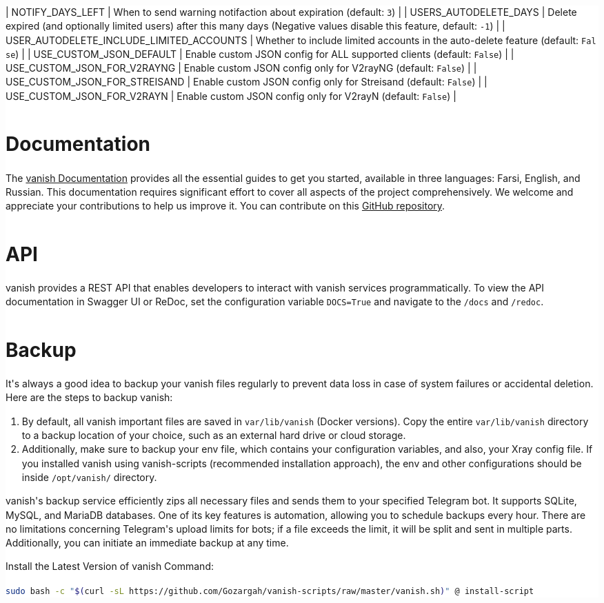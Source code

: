 | NOTIFY_DAYS_LEFT                         | When to send warning notifaction about expiration (default: `3`)                                                         |
| USERS_AUTODELETE_DAYS                    | Delete expired (and optionally limited users) after this many days (Negative values disable this feature, default: `-1`) |
| USER_AUTODELETE_INCLUDE_LIMITED_ACCOUNTS | Whether to include limited accounts in the auto-delete feature (default: `False`)                                        |
| USE_CUSTOM_JSON_DEFAULT                  | Enable custom JSON config for ALL supported clients (default: `False`)                                                   |
| USE_CUSTOM_JSON_FOR_V2RAYNG              | Enable custom JSON config only for V2rayNG (default: `False`)                                                            |
| USE_CUSTOM_JSON_FOR_STREISAND            | Enable custom JSON config only for Streisand (default: `False`)                                                          |
| USE_CUSTOM_JSON_FOR_V2RAYN               | Enable custom JSON config only for V2rayN (default: `False`)                                                             |


# Documentation

The [vanish Documentation](https://gozargah.github.io/vanish) provides all the essential guides to get you started, available in three languages: Farsi, English, and Russian. This documentation requires significant effort to cover all aspects of the project comprehensively. We welcome and appreciate your contributions to help us improve it. You can contribute on this [GitHub repository](https://github.com/Gozargah/gozargah.github.io).


# API

vanish provides a REST API that enables developers to interact with vanish services programmatically. To view the API documentation in Swagger UI or ReDoc, set the configuration variable `DOCS=True` and navigate to the `/docs` and `/redoc`.


# Backup

It's always a good idea to backup your vanish files regularly to prevent data loss in case of system failures or accidental deletion. Here are the steps to backup vanish:

1. By default, all vanish important files are saved in `var/lib/vanish` (Docker versions). Copy the entire `var/lib/vanish` directory to a backup location of your choice, such as an external hard drive or cloud storage.
2. Additionally, make sure to backup your env file, which contains your configuration variables, and also, your Xray config file. If you installed vanish using vanish-scripts (recommended installation approach), the env and other configurations should be inside `/opt/vanish/` directory.

vanish's backup service efficiently zips all necessary files and sends them to your specified Telegram bot. It supports SQLite, MySQL, and MariaDB databases. One of its key features is automation, allowing you to schedule backups every hour. There are no limitations concerning Telegram's upload limits for bots; if a file exceeds the limit, it will be split and sent in multiple parts. Additionally, you can initiate an immediate backup at any time.

Install the Latest Version of vanish Command:
```bash
sudo bash -c "$(curl -sL https://github.com/Gozargah/vanish-scripts/raw/master/vanish.sh)" @ install-script
```
